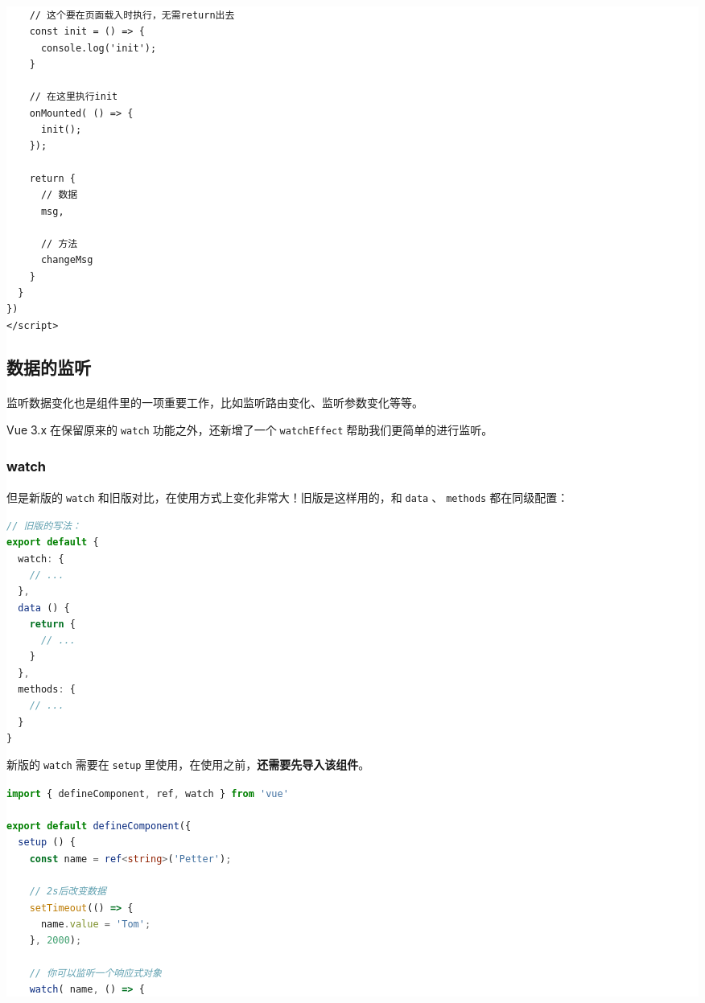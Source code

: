 ```vue
    // 这个要在页面载入时执行，无需return出去
    const init = () => {
      console.log('init');
    }

    // 在这里执行init
    onMounted( () => {
      init();
    });

    return {
      // 数据
      msg,

      // 方法
      changeMsg
    }
  }
})
</script>
```

## 数据的监听

监听数据变化也是组件里的一项重要工作，比如监听路由变化、监听参数变化等等。

Vue 3.x 在保留原来的 `watch` 功能之外，还新增了一个 `watchEffect` 帮助我们更简单的进行监听。

### watch

但是新版的 `watch` 和旧版对比，在使用方式上变化非常大！旧版是这样用的，和 `data` 、 `methods` 都在同级配置：

```ts
// 旧版的写法：
export default {
  watch: {
    // ...
  },
  data () {
    return {
      // ...
    }
  },
  methods: {
    // ...
  }
}
```

新版的 `watch` 需要在 `setup` 里使用，在使用之前，**还需要先导入该组件**。

```ts
import { defineComponent, ref, watch } from 'vue'

export default defineComponent({
  setup () {
    const name = ref<string>('Petter');

    // 2s后改变数据
    setTimeout(() => {
      name.value = 'Tom';
    }, 2000);

    // 你可以监听一个响应式对象
    watch( name, () => {
```